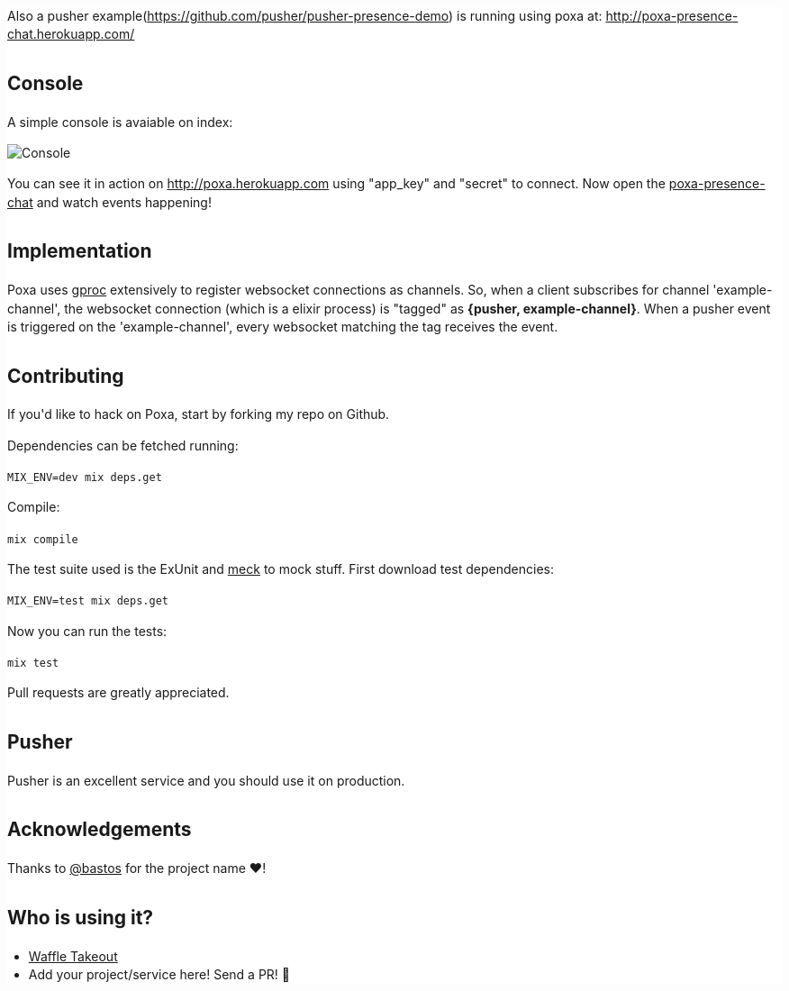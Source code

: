 Also a pusher example(https://github.com/pusher/pusher-presence-demo) is running using poxa at: http://poxa-presence-chat.herokuapp.com/

## Console

A simple console is avaiable on index:

![Console](http://i.imgur.com/zEbZZgN.png)

You can see it in action on http://poxa.herokuapp.com using "app_key" and "secret" to connect. Now open the [poxa-presence-chat](http://poxa-presence-chat.herokuapp.com) and watch events happening!

## Implementation

Poxa uses [gproc](https://github.com/uwiger/gproc) extensively to register websocket connections as channels. So, when a client subscribes for channel 'example-channel', the websocket connection (which is a elixir process) is "tagged" as **{pusher, example-channel}**. When a pusher event is triggered on the 'example-channel', every websocket matching the tag receives the event.

## Contributing

If you'd like to hack on Poxa, start by forking my repo on Github.

Dependencies can be fetched running:

```console
MIX_ENV=dev mix deps.get
```

Compile:

```console
mix compile
```

The test suite used is the ExUnit and [meck](http://github.com/eproxus/meck) to mock stuff. First download test dependencies:

```console
MIX_ENV=test mix deps.get
```


Now you can run the tests:

```console
mix test
```

Pull requests are greatly appreciated.

## Pusher

Pusher is an excellent service and you should use it on production.

## Acknowledgements

Thanks to [@bastos](https://github.com/bastos) for the project name :heart:!

## Who is using it?

* [Waffle Takeout](https://takeout.waffle.io/)
* Add your project/service here! Send a PR! :tada:
